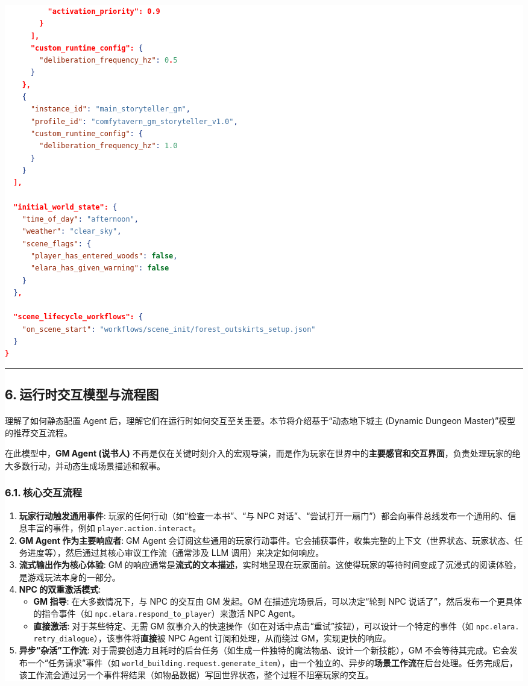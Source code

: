 ```json
          "activation_priority": 0.9
        }
      ],
      "custom_runtime_config": {
        "deliberation_frequency_hz": 0.5
      }
    },
    {
      "instance_id": "main_storyteller_gm",
      "profile_id": "comfytavern_gm_storyteller_v1.0",
      "custom_runtime_config": {
        "deliberation_frequency_hz": 1.0
      }
    }
  ],

  "initial_world_state": {
    "time_of_day": "afternoon",
    "weather": "clear_sky",
    "scene_flags": {
      "player_has_entered_woods": false,
      "elara_has_given_warning": false
    }
  },

  "scene_lifecycle_workflows": {
    "on_scene_start": "workflows/scene_init/forest_outskirts_setup.json"
  }
}
```

---

## 6. 运行时交互模型与流程图

理解了如何静态配置 Agent 后，理解它们在运行时如何交互至关重要。本节将介绍基于“动态地下城主 (Dynamic Dungeon Master)”模型的推荐交互流程。

在此模型中，**GM Agent (说书人)** 不再是仅在关键时刻介入的宏观导演，而是作为玩家在世界中的**主要感官和交互界面**，负责处理玩家的绝大多数行动，并动态生成场景描述和叙事。

### 6.1. 核心交互流程

1.  **玩家行动触发通用事件**: 玩家的任何行动（如“检查一本书”、“与 NPC 对话”、“尝试打开一扇门”）都会向事件总线发布一个通用的、信息丰富的事件，例如 `player.action.interact`。
2.  **GM Agent 作为主要响应者**: GM Agent 会订阅这些通用的玩家行动事件。它会捕获事件，收集完整的上下文（世界状态、玩家状态、任务进度等），然后通过其核心审议工作流（通常涉及 LLM 调用）来决定如何响应。
3.  **流式输出作为核心体验**: GM 的响应通常是**流式的文本描述**，实时地呈现在玩家面前。这使得玩家的等待时间变成了沉浸式的阅读体验，是游戏玩法本身的一部分。
4.  **NPC 的双重激活模式**:
    *   **GM 指导**: 在大多数情况下，与 NPC 的交互由 GM 发起。GM 在描述完场景后，可以决定“轮到 NPC 说话了”，然后发布一个更具体的指令事件（如 `npc.elara.respond_to_player`）来激活 NPC Agent。
    *   **直接激活**: 对于某些特定、无需 GM 叙事介入的快速操作（如在对话中点击“重试”按钮），可以设计一个特定的事件（如 `npc.elara.retry_dialogue`），该事件将**直接**被 NPC Agent 订阅和处理，从而绕过 GM，实现更快的响应。
5.  **异步“杂活”工作流**: 对于需要创造力且耗时的后台任务（如生成一件独特的魔法物品、设计一个新技能），GM 不会等待其完成。它会发布一个“任务请求”事件（如 `world_building.request.generate_item`），由一个独立的、异步的**场景工作流**在后台处理。任务完成后，该工作流会通过另一个事件将结果（如物品数据）写回世界状态，整个过程不阻塞玩家的交互。
